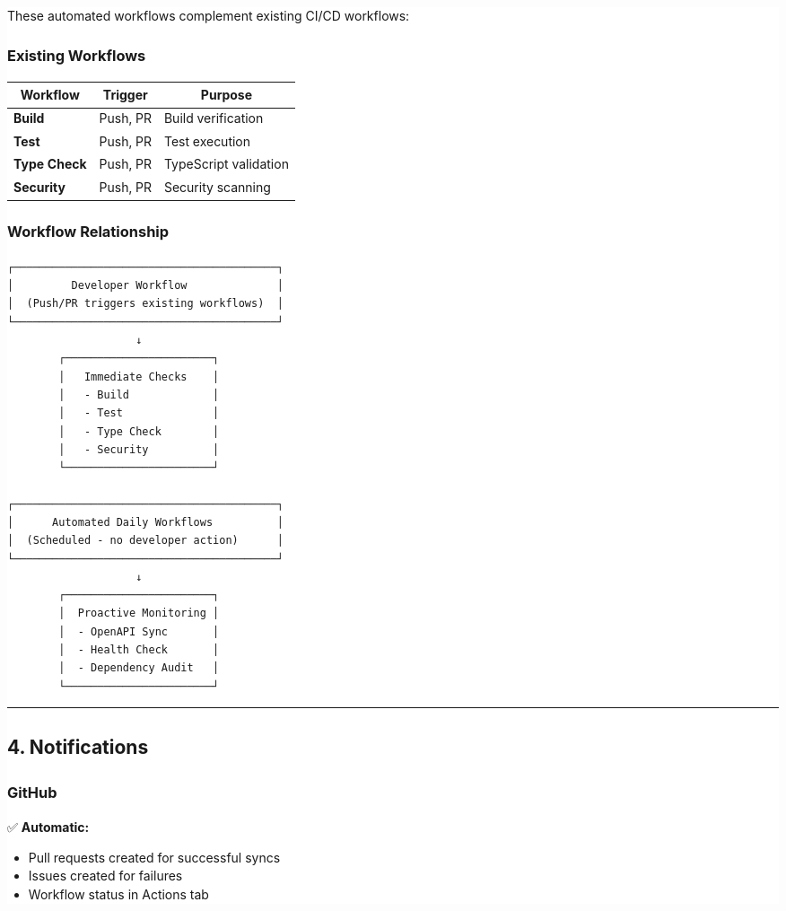 These automated workflows complement existing CI/CD workflows:

### Existing Workflows

| Workflow | Trigger | Purpose |
|----------|---------|---------|
| **Build** | Push, PR | Build verification |
| **Test** | Push, PR | Test execution |
| **Type Check** | Push, PR | TypeScript validation |
| **Security** | Push, PR | Security scanning |

### Workflow Relationship

```
┌─────────────────────────────────────────┐
│         Developer Workflow              │
│  (Push/PR triggers existing workflows)  │
└─────────────────────────────────────────┘
                    ↓
        ┌───────────────────────┐
        │   Immediate Checks    │
        │   - Build             │
        │   - Test              │
        │   - Type Check        │
        │   - Security          │
        └───────────────────────┘

┌─────────────────────────────────────────┐
│      Automated Daily Workflows          │
│  (Scheduled - no developer action)      │
└─────────────────────────────────────────┘
                    ↓
        ┌───────────────────────┐
        │  Proactive Monitoring │
        │  - OpenAPI Sync       │
        │  - Health Check       │
        │  - Dependency Audit   │
        └───────────────────────┘
```

---

## 4. Notifications

### GitHub

✅ **Automatic:**
- Pull requests created for successful syncs
- Issues created for failures
- Workflow status in Actions tab
